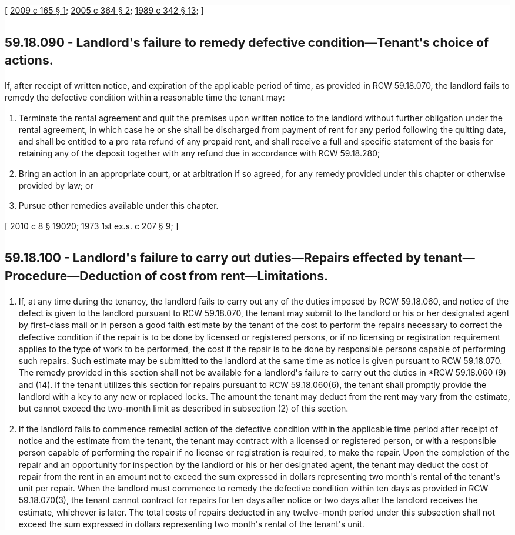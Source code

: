 \[ [2009 c 165 § 1](http://lawfilesext.leg.wa.gov/biennium/2009-10/Pdf/Bills/Session%20Laws/House/1663-S.SL.pdf?cite=2009%20c%20165%20§%201); [2005 c 364 § 2](http://lawfilesext.leg.wa.gov/biennium/2005-06/Pdf/Bills/Session%20Laws/Senate/5577-S.SL.pdf?cite=2005%20c%20364%20§%202); [1989 c 342 § 13](http://leg.wa.gov/CodeReviser/documents/sessionlaw/1989c342.pdf?cite=1989%20c%20342%20§%2013); \]

## 59.18.090 - Landlord's failure to remedy defective condition—Tenant's choice of actions.
If, after receipt of written notice, and expiration of the applicable period of time, as provided in RCW 59.18.070, the landlord fails to remedy the defective condition within a reasonable time the tenant may:

1. Terminate the rental agreement and quit the premises upon written notice to the landlord without further obligation under the rental agreement, in which case he or she shall be discharged from payment of rent for any period following the quitting date, and shall be entitled to a pro rata refund of any prepaid rent, and shall receive a full and specific statement of the basis for retaining any of the deposit together with any refund due in accordance with RCW 59.18.280;

2. Bring an action in an appropriate court, or at arbitration if so agreed, for any remedy provided under this chapter or otherwise provided by law; or

3. Pursue other remedies available under this chapter.

\[ [2010 c 8 § 19020](http://lawfilesext.leg.wa.gov/biennium/2009-10/Pdf/Bills/Session%20Laws/Senate/6239-S.SL.pdf?cite=2010%20c%208%20§%2019020); [1973 1st ex.s. c 207 § 9](http://leg.wa.gov/CodeReviser/documents/sessionlaw/1973ex1c207.pdf?cite=1973%201st%20ex.s.%20c%20207%20§%209); \]

## 59.18.100 - Landlord's failure to carry out duties—Repairs effected by tenant—Procedure—Deduction of cost from rent—Limitations.
1. If, at any time during the tenancy, the landlord fails to carry out any of the duties imposed by RCW 59.18.060, and notice of the defect is given to the landlord pursuant to RCW 59.18.070, the tenant may submit to the landlord or his or her designated agent by first-class mail or in person a good faith estimate by the tenant of the cost to perform the repairs necessary to correct the defective condition if the repair is to be done by licensed or registered persons, or if no licensing or registration requirement applies to the type of work to be performed, the cost if the repair is to be done by responsible persons capable of performing such repairs. Such estimate may be submitted to the landlord at the same time as notice is given pursuant to RCW 59.18.070. The remedy provided in this section shall not be available for a landlord's failure to carry out the duties in *RCW 59.18.060 (9) and (14). If the tenant utilizes this section for repairs pursuant to RCW 59.18.060(6), the tenant shall promptly provide the landlord with a key to any new or replaced locks. The amount the tenant may deduct from the rent may vary from the estimate, but cannot exceed the two-month limit as described in subsection (2) of this section.

2. If the landlord fails to commence remedial action of the defective condition within the applicable time period after receipt of notice and the estimate from the tenant, the tenant may contract with a licensed or registered person, or with a responsible person capable of performing the repair if no license or registration is required, to make the repair. Upon the completion of the repair and an opportunity for inspection by the landlord or his or her designated agent, the tenant may deduct the cost of repair from the rent in an amount not to exceed the sum expressed in dollars representing two month's rental of the tenant's unit per repair. When the landlord must commence to remedy the defective condition within ten days as provided in RCW 59.18.070(3), the tenant cannot contract for repairs for ten days after notice or two days after the landlord receives the estimate, whichever is later. The total costs of repairs deducted in any twelve-month period under this subsection shall not exceed the sum expressed in dollars representing two month's rental of the tenant's unit.
